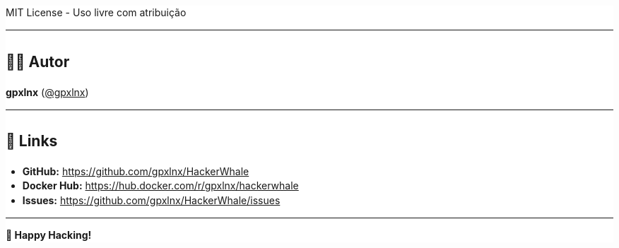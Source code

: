 MIT License - Uso livre com atribuição

---

## 👨‍💻 Autor

**gpxlnx** ([@gpxlnx](https://github.com/gpxlnx))

---

## 🔗 Links

- **GitHub:** https://github.com/gpxlnx/HackerWhale
- **Docker Hub:** https://hub.docker.com/r/gpxlnx/hackerwhale
- **Issues:** https://github.com/gpxlnx/HackerWhale/issues

---

**🐋 Happy Hacking!**

